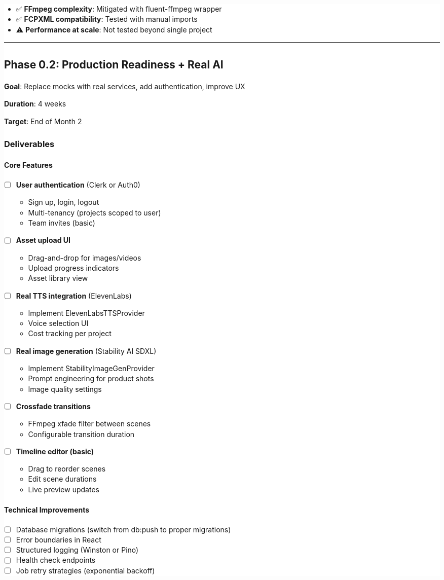 - ✅ **FFmpeg complexity**: Mitigated with fluent-ffmpeg wrapper
- ✅ **FCPXML compatibility**: Tested with manual imports
- ⚠️ **Performance at scale**: Not tested beyond single project

---

## Phase 0.2: Production Readiness + Real AI

**Goal**: Replace mocks with real services, add authentication, improve UX

**Duration**: 4 weeks

**Target**: End of Month 2

### Deliverables

#### Core Features

- [ ] **User authentication** (Clerk or Auth0)
  - Sign up, login, logout
  - Multi-tenancy (projects scoped to user)
  - Team invites (basic)

- [ ] **Asset upload UI**
  - Drag-and-drop for images/videos
  - Upload progress indicators
  - Asset library view

- [ ] **Real TTS integration** (ElevenLabs)
  - Implement ElevenLabsTTSProvider
  - Voice selection UI
  - Cost tracking per project

- [ ] **Real image generation** (Stability AI SDXL)
  - Implement StabilityImageGenProvider
  - Prompt engineering for product shots
  - Image quality settings

- [ ] **Crossfade transitions**
  - FFmpeg xfade filter between scenes
  - Configurable transition duration

- [ ] **Timeline editor (basic)**
  - Drag to reorder scenes
  - Edit scene durations
  - Live preview updates

#### Technical Improvements

- [ ] Database migrations (switch from db:push to proper migrations)
- [ ] Error boundaries in React
- [ ] Structured logging (Winston or Pino)
- [ ] Health check endpoints
- [ ] Job retry strategies (exponential backoff)

